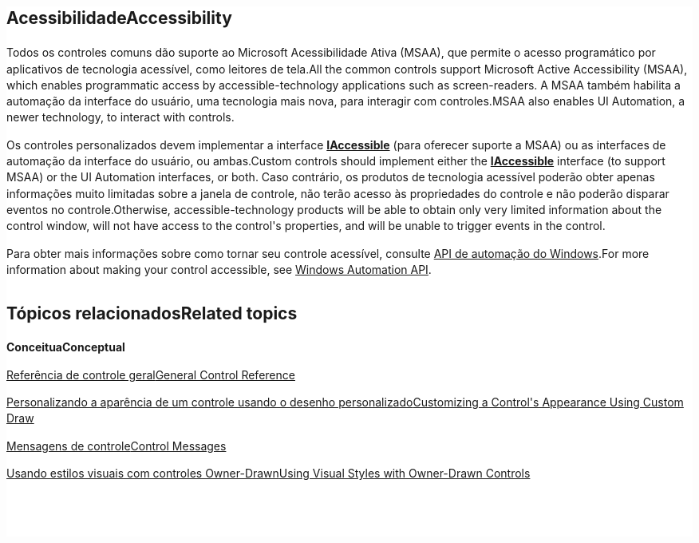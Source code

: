 ## <a name="accessibility"></a><span data-ttu-id="cb5da-180">Acessibilidade</span><span class="sxs-lookup"><span data-stu-id="cb5da-180">Accessibility</span></span>

<span data-ttu-id="cb5da-181">Todos os controles comuns dão suporte ao Microsoft Acessibilidade Ativa (MSAA), que permite o acesso programático por aplicativos de tecnologia acessível, como leitores de tela.</span><span class="sxs-lookup"><span data-stu-id="cb5da-181">All the common controls support Microsoft Active Accessibility (MSAA), which enables programmatic access by accessible-technology applications such as screen-readers.</span></span> <span data-ttu-id="cb5da-182">A MSAA também habilita a automação da interface do usuário, uma tecnologia mais nova, para interagir com controles.</span><span class="sxs-lookup"><span data-stu-id="cb5da-182">MSAA also enables UI Automation, a newer technology, to interact with controls.</span></span>

<span data-ttu-id="cb5da-183">Os controles personalizados devem implementar a interface [**IAccessible**](/windows/desktop/api/oleacc/nn-oleacc-iaccessible) (para oferecer suporte a MSAA) ou as interfaces de automação da interface do usuário, ou ambas.</span><span class="sxs-lookup"><span data-stu-id="cb5da-183">Custom controls should implement either the [**IAccessible**](/windows/desktop/api/oleacc/nn-oleacc-iaccessible) interface (to support MSAA) or the UI Automation interfaces, or both.</span></span> <span data-ttu-id="cb5da-184">Caso contrário, os produtos de tecnologia acessível poderão obter apenas informações muito limitadas sobre a janela de controle, não terão acesso às propriedades do controle e não poderão disparar eventos no controle.</span><span class="sxs-lookup"><span data-stu-id="cb5da-184">Otherwise, accessible-technology products will be able to obtain only very limited information about the control window, will not have access to the control's properties, and will be unable to trigger events in the control.</span></span>

<span data-ttu-id="cb5da-185">Para obter mais informações sobre como tornar seu controle acessível, consulte [API de automação do Windows](/windows/desktop/WinAuto/windows-automation-api-portal).</span><span class="sxs-lookup"><span data-stu-id="cb5da-185">For more information about making your control accessible, see [Windows Automation API](/windows/desktop/WinAuto/windows-automation-api-portal).</span></span>

## <a name="related-topics"></a><span data-ttu-id="cb5da-186">Tópicos relacionados</span><span class="sxs-lookup"><span data-stu-id="cb5da-186">Related topics</span></span>

<dl> <dt>

<span data-ttu-id="cb5da-187">**Conceitua**</span><span class="sxs-lookup"><span data-stu-id="cb5da-187">**Conceptual**</span></span>
</dt> <dt>

[<span data-ttu-id="cb5da-188">Referência de controle geral</span><span class="sxs-lookup"><span data-stu-id="cb5da-188">General Control Reference</span></span>](common-control-reference.md)
</dt> <dt>

[<span data-ttu-id="cb5da-189">Personalizando a aparência de um controle usando o desenho personalizado</span><span class="sxs-lookup"><span data-stu-id="cb5da-189">Customizing a Control's Appearance Using Custom Draw</span></span>](custom-draw.md)
</dt> <dt>

[<span data-ttu-id="cb5da-190">Mensagens de controle</span><span class="sxs-lookup"><span data-stu-id="cb5da-190">Control Messages</span></span>](control-messages.md)
</dt> <dt>

[<span data-ttu-id="cb5da-191">Usando estilos visuais com controles Owner-Drawn</span><span class="sxs-lookup"><span data-stu-id="cb5da-191">Using Visual Styles with Owner-Drawn Controls</span></span>](using-visual-styles.md)
</dt> </dl>

 

 
